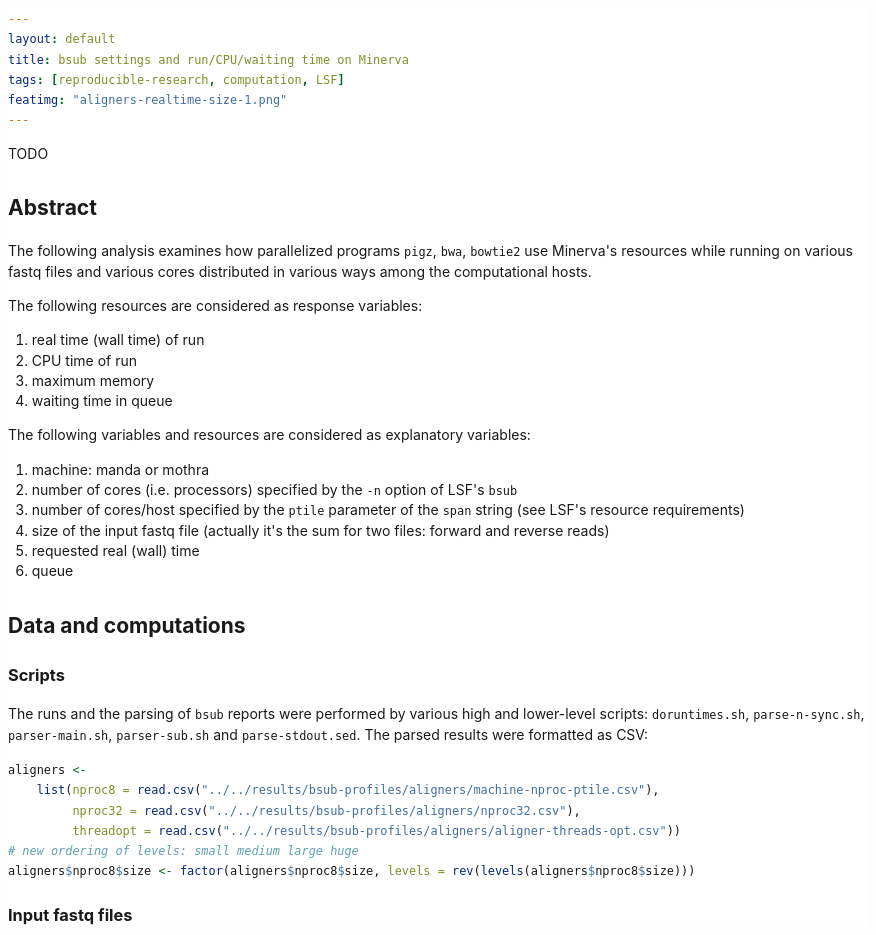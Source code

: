 ```yaml
---
layout: default
title: bsub settings and run/CPU/waiting time on Minerva
tags: [reproducible-research, computation, LSF]
featimg: "aligners-realtime-size-1.png"
---
```


TODO



## Abstract

The following analysis examines how parallelized programs `pigz`, `bwa`, `bowtie2` use Minerva's resources while running on various fastq files and various cores distributed in various ways among the computational hosts.

The following resources are considered as response variables:

1. real time (wall time) of run
1. CPU time of run
1. maximum memory
1. waiting time in queue

The following variables and resources are considered as explanatory variables:

1. machine: manda or mothra
1. number of cores (i.e. processors) specified by the `-n` option of LSF's `bsub`
1. number of cores/host specified by the `ptile` parameter of the `span` string (see LSF's resource requirements)
1. size of the input fastq file (actually it's the sum for two files: forward and reverse reads)
1. requested real (wall) time
1. queue


## Data and computations

### Scripts

The runs and the parsing of `bsub` reports were performed by various high and lower-level scripts: `doruntimes.sh`, `parse-n-sync.sh`, `parser-main.sh`, `parser-sub.sh` and `parse-stdout.sed`.  The parsed results were formatted as CSV:


```r
aligners <-
    list(nproc8 = read.csv("../../results/bsub-profiles/aligners/machine-nproc-ptile.csv"),
         nproc32 = read.csv("../../results/bsub-profiles/aligners/nproc32.csv"),
         threadopt = read.csv("../../results/bsub-profiles/aligners/aligner-threads-opt.csv"))
# new ordering of levels: small medium large huge
aligners$nproc8$size <- factor(aligners$nproc8$size, levels = rev(levels(aligners$nproc8$size)))
```

### Input fastq files
